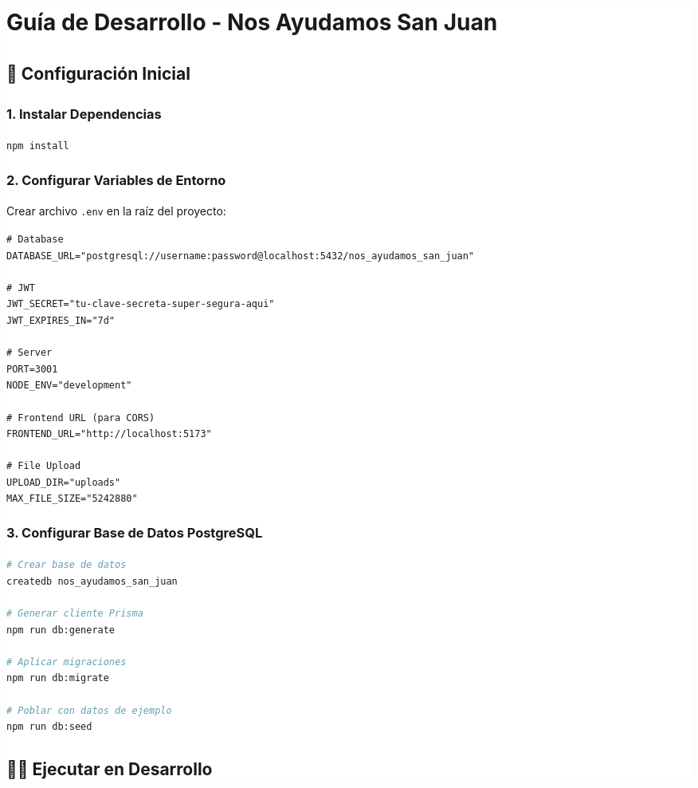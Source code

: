 # Guía de Desarrollo - Nos Ayudamos San Juan

## 🚀 Configuración Inicial

### 1. Instalar Dependencias
```bash
npm install
```

### 2. Configurar Variables de Entorno

Crear archivo `.env` en la raíz del proyecto:
```env
# Database
DATABASE_URL="postgresql://username:password@localhost:5432/nos_ayudamos_san_juan"

# JWT
JWT_SECRET="tu-clave-secreta-super-segura-aqui"
JWT_EXPIRES_IN="7d"

# Server
PORT=3001
NODE_ENV="development"

# Frontend URL (para CORS)
FRONTEND_URL="http://localhost:5173"

# File Upload
UPLOAD_DIR="uploads"
MAX_FILE_SIZE="5242880"
```

### 3. Configurar Base de Datos PostgreSQL

```bash
# Crear base de datos
createdb nos_ayudamos_san_juan

# Generar cliente Prisma
npm run db:generate

# Aplicar migraciones
npm run db:migrate

# Poblar con datos de ejemplo
npm run db:seed
```

## 🏃‍♂️ Ejecutar en Desarrollo
